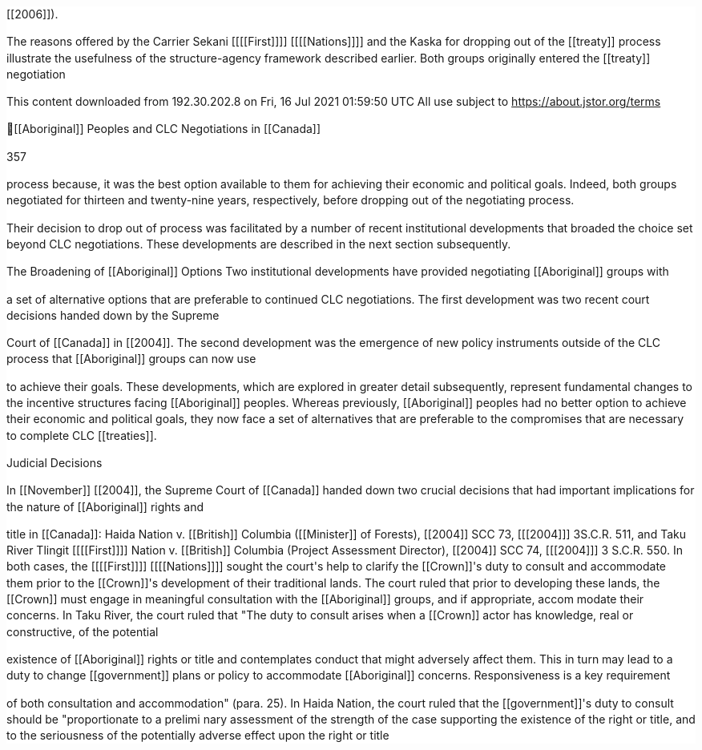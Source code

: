 [[2006]]).

The reasons offered by the Carrier Sekani [[[[First]]]] [[[[Nations]]]] and the Kaska for
dropping out of the [[treaty]] process illustrate the usefulness of the structure-agency
framework described earlier. Both groups originally entered the [[treaty]] negotiation

This content downloaded from
192.30.202.8 on Fri, 16 Jul 2021 01:59:50 UTC
All use subject to https://about.jstor.org/terms

[[Aboriginal]] Peoples and CLC Negotiations in [[Canada]]

357

process because, it was the best option available to them for achieving their
economic and political goals. Indeed, both groups negotiated for thirteen and
twenty-nine years, respectively, before dropping out of the negotiating process.

Their decision to drop out of process was facilitated by a number of recent
institutional developments that broaded the choice set beyond CLC negotiations.
These developments are described in the next section subsequently.

The Broadening of [[Aboriginal]] Options
Two institutional developments have provided negotiating [[Aboriginal]] groups with

a set of alternative options that are preferable to continued CLC negotiations.
The first development was two recent court decisions handed down by the Supreme

Court of [[Canada]] in [[2004]]. The second development was the emergence of new
policy instruments outside of the CLC process that [[Aboriginal]] groups can now use

to achieve their goals. These developments, which are explored in greater detail
subsequently, represent fundamental changes to the incentive structures facing
[[Aboriginal]] peoples. Whereas previously, [[Aboriginal]] peoples had no better option to
achieve their economic and political goals, they now face a set of alternatives that
are preferable to the compromises that are necessary to complete CLC [[treaties]].

Judicial Decisions

In [[November]] [[2004]], the Supreme Court of [[Canada]] handed down two crucial
decisions that had important implications for the nature of [[Aboriginal]] rights and

title in [[Canada]]: Haida Nation v. [[British]] Columbia ([[Minister]] of Forests), [[2004]] SCC
73, [[[2004]]] 3S.C.R. 511, and Taku River Tlingit [[[[First]]]] Nation v. [[British]] Columbia
(Project Assessment Director), [[2004]] SCC 74, [[[2004]]] 3 S.C.R. 550. In both cases, the
[[[[First]]]] [[[[Nations]]]] sought the court's help to clarify the [[Crown]]'s duty to consult and
accommodate them prior to the [[Crown]]'s development of their traditional lands.
The court ruled that prior to developing these lands, the [[Crown]] must engage in
meaningful consultation with the [[Aboriginal]] groups, and if appropriate, accom
modate their concerns. In Taku River, the court ruled that "The duty to consult
arises when a [[Crown]] actor has knowledge, real or constructive, of the potential

existence of [[Aboriginal]] rights or title and contemplates conduct that might
adversely affect them. This in turn may lead to a duty to change [[government]] plans
or policy to accommodate [[Aboriginal]] concerns. Responsiveness is a key requirement

of both consultation and accommodation" (para. 25). In Haida Nation, the court
ruled that the [[government]]'s duty to consult should be "proportionate to a prelimi
nary assessment of the strength of the case supporting the existence of the right or
title, and to the seriousness of the potentially adverse effect upon the right or title
